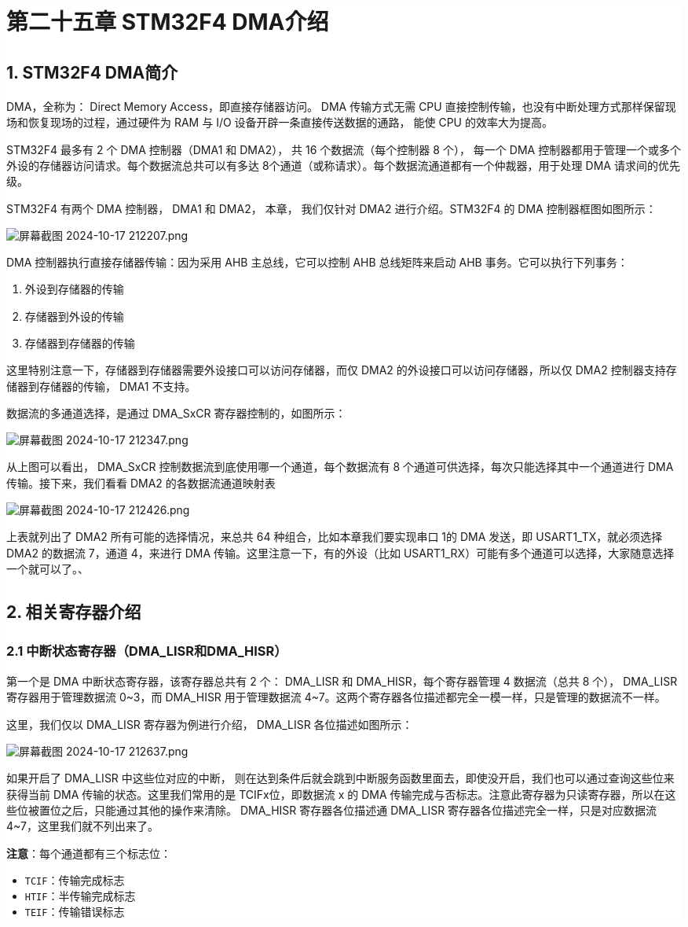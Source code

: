 # 第二十五章 STM32F4 DMA介绍

## 1. STM32F4 DMA简介

DMA，全称为： Direct Memory Access，即直接存储器访问。 DMA 传输方式无需 CPU 直接控制传输，也没有中断处理方式那样保留现场和恢复现场的过程，通过硬件为 RAM 与 I/O 设备开辟一条直接传送数据的通路， 能使 CPU 的效率大为提高。

STM32F4 最多有 2 个 DMA 控制器（DMA1 和 DMA2）， 共 16 个数据流（每个控制器 8 个）， 每一个 DMA 控制器都用于管理一个或多个外设的存储器访问请求。每个数据流总共可以有多达 8个通道（或称请求）。每个数据流通道都有一个仲裁器，用于处理 DMA 请求间的优先级。

STM32F4 有两个 DMA 控制器， DMA1 和 DMA2， 本章， 我们仅针对 DMA2 进行介绍。STM32F4 的 DMA 控制器框图如图所示：

![屏幕截图 2024-10-17 212207.png](https://raw.githubusercontent.com/hazy1k/My-drawing-bed/main/2024/10/17-21-22-14-屏幕截图%202024-10-17%20212207.png)

DMA 控制器执行直接存储器传输：因为采用 AHB 主总线，它可以控制 AHB 总线矩阵来启动 AHB 事务。它可以执行下列事务：

1. 外设到存储器的传输

2. 存储器到外设的传输

3. 存储器到存储器的传输

这里特别注意一下，存储器到存储器需要外设接口可以访问存储器，而仅 DMA2 的外设接口可以访问存储器，所以仅 DMA2 控制器支持存储器到存储器的传输， DMA1 不支持。

数据流的多通道选择，是通过 DMA_SxCR 寄存器控制的，如图所示：

![屏幕截图 2024-10-17 212347.png](https://raw.githubusercontent.com/hazy1k/My-drawing-bed/main/2024/10/17-21-23-52-屏幕截图%202024-10-17%20212347.png)

从上图可以看出， DMA_SxCR 控制数据流到底使用哪一个通道，每个数据流有 8 个通道可供选择，每次只能选择其中一个通道进行 DMA 传输。接下来，我们看看 DMA2 的各数据流通道映射表

![屏幕截图 2024-10-17 212426.png](https://raw.githubusercontent.com/hazy1k/My-drawing-bed/main/2024/10/17-21-24-29-屏幕截图%202024-10-17%20212426.png)

上表就列出了 DMA2 所有可能的选择情况，来总共 64 种组合，比如本章我们要实现串口 1的 DMA 发送，即 USART1_TX，就必须选择 DMA2 的数据流 7，通道 4，来进行 DMA 传输。这里注意一下，有的外设（比如 USART1_RX）可能有多个通道可以选择，大家随意选择一个就可以了。、

## 2. 相关寄存器介绍

### 2.1 中断状态寄存器（DMA_LISR和DMA_HISR）

第一个是 DMA 中断状态寄存器，该寄存器总共有 2 个： DMA_LISR 和 DMA_HISR，每个寄存器管理 4 数据流（总共 8 个）， DMA_LISR 寄存器用于管理数据流 0~3，而 DMA_HISR 用于管理数据流 4~7。这两个寄存器各位描述都完全一模一样，只是管理的数据流不一样。

这里，我们仅以 DMA_LISR 寄存器为例进行介绍， DMA_LISR 各位描述如图所示：

![屏幕截图 2024-10-17 212637.png](https://raw.githubusercontent.com/hazy1k/My-drawing-bed/main/2024/10/17-21-27-07-屏幕截图%202024-10-17%20212637.png)

如果开启了 DMA_LISR 中这些位对应的中断， 则在达到条件后就会跳到中断服务函数里面去，即使没开启，我们也可以通过查询这些位来获得当前 DMA 传输的状态。这里我们常用的是 TCIFx位，即数据流 x 的 DMA 传输完成与否标志。注意此寄存器为只读寄存器，所以在这些位被置位之后，只能通过其他的操作来清除。 DMA_HISR 寄存器各位描述通 DMA_LISR 寄存器各位描述完全一样，只是对应数据流 4~7，这里我们就不列出来了。

**注意**：每个通道都有三个标志位：

- `TCIF`：传输完成标志
- `HTIF`：半传输完成标志
- `TEIF`：传输错误标志
